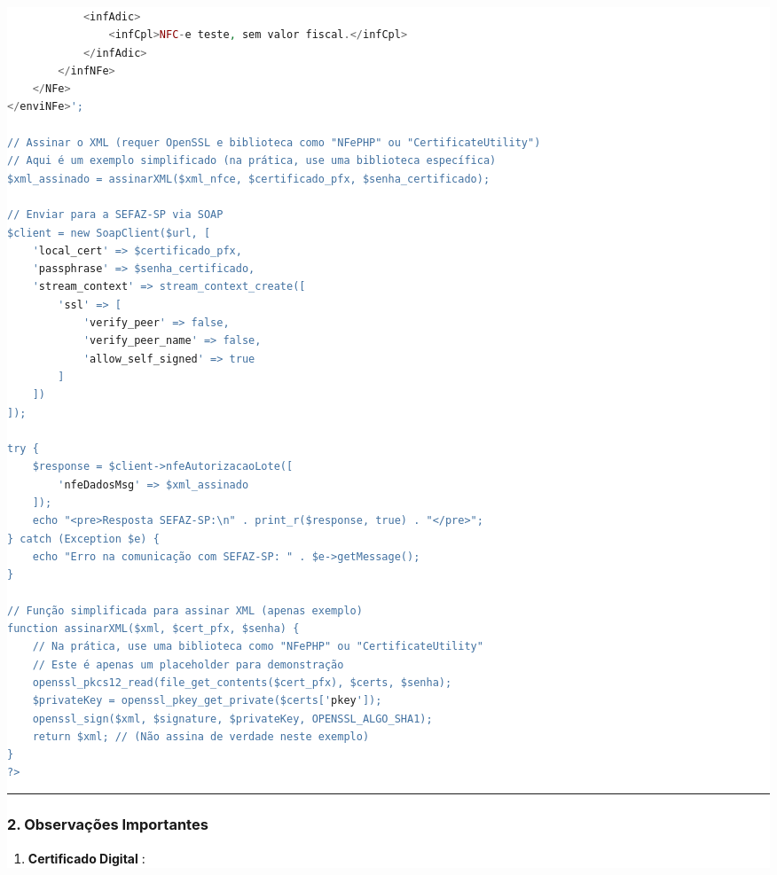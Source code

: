 ```php
            <infAdic>
                <infCpl>NFC-e teste, sem valor fiscal.</infCpl>
            </infAdic>
        </infNFe>
    </NFe>
</enviNFe>';

// Assinar o XML (requer OpenSSL e biblioteca como "NFePHP" ou "CertificateUtility")
// Aqui é um exemplo simplificado (na prática, use uma biblioteca específica)
$xml_assinado = assinarXML($xml_nfce, $certificado_pfx, $senha_certificado);

// Enviar para a SEFAZ-SP via SOAP
$client = new SoapClient($url, [
    'local_cert' => $certificado_pfx,
    'passphrase' => $senha_certificado,
    'stream_context' => stream_context_create([
        'ssl' => [
            'verify_peer' => false,
            'verify_peer_name' => false,
            'allow_self_signed' => true
        ]
    ])
]);

try {
    $response = $client->nfeAutorizacaoLote([
        'nfeDadosMsg' => $xml_assinado
    ]);
    echo "<pre>Resposta SEFAZ-SP:\n" . print_r($response, true) . "</pre>";
} catch (Exception $e) {
    echo "Erro na comunicação com SEFAZ-SP: " . $e->getMessage();
}

// Função simplificada para assinar XML (apenas exemplo)
function assinarXML($xml, $cert_pfx, $senha) {
    // Na prática, use uma biblioteca como "NFePHP" ou "CertificateUtility"
    // Este é apenas um placeholder para demonstração
    openssl_pkcs12_read(file_get_contents($cert_pfx), $certs, $senha);
    $privateKey = openssl_pkey_get_private($certs['pkey']);
    openssl_sign($xml, $signature, $privateKey, OPENSSL_ALGO_SHA1);
    return $xml; // (Não assina de verdade neste exemplo)
}
?>
```

---

### **2. Observações Importantes**

1. **Certificado Digital** :
